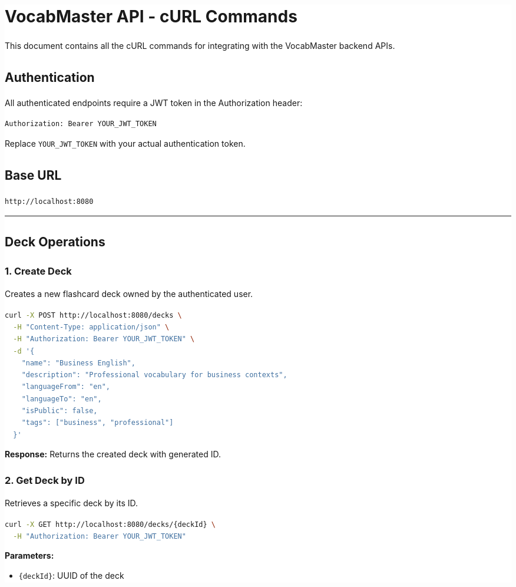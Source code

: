 # VocabMaster API - cURL Commands

This document contains all the cURL commands for integrating with the VocabMaster backend APIs.

## Authentication

All authenticated endpoints require a JWT token in the Authorization header:
```
Authorization: Bearer YOUR_JWT_TOKEN
```

Replace `YOUR_JWT_TOKEN` with your actual authentication token.

## Base URL

```
http://localhost:8080
```

---

## Deck Operations

### 1. Create Deck

Creates a new flashcard deck owned by the authenticated user.

```bash
curl -X POST http://localhost:8080/decks \
  -H "Content-Type: application/json" \
  -H "Authorization: Bearer YOUR_JWT_TOKEN" \
  -d '{
    "name": "Business English",
    "description": "Professional vocabulary for business contexts",
    "languageFrom": "en",
    "languageTo": "en",
    "isPublic": false,
    "tags": ["business", "professional"]
  }'
```

**Response:** Returns the created deck with generated ID.

### 2. Get Deck by ID

Retrieves a specific deck by its ID.

```bash
curl -X GET http://localhost:8080/decks/{deckId} \
  -H "Authorization: Bearer YOUR_JWT_TOKEN"
```

**Parameters:**
- `{deckId}`: UUID of the deck
